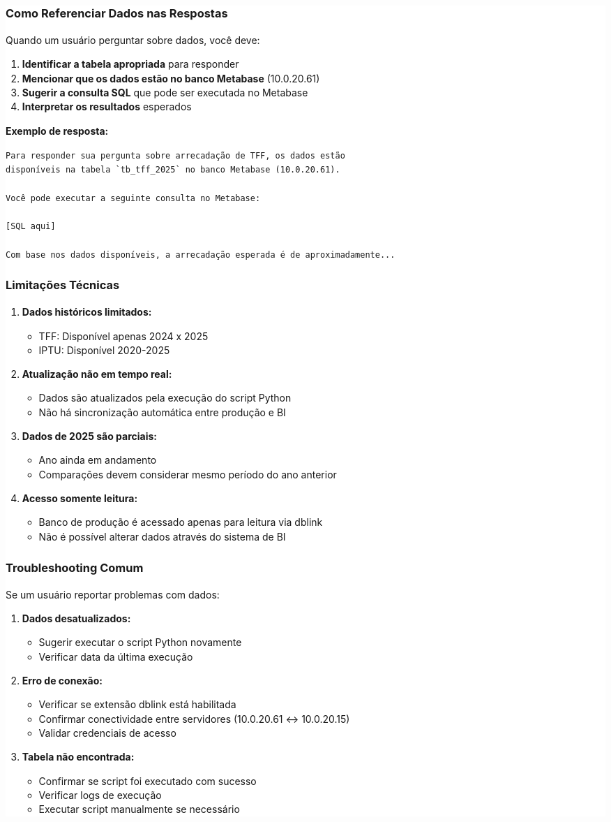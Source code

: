 ### Como Referenciar Dados nas Respostas

Quando um usuário perguntar sobre dados, você deve:

1. **Identificar a tabela apropriada** para responder
2. **Mencionar que os dados estão no banco Metabase** (10.0.20.61)
3. **Sugerir a consulta SQL** que pode ser executada no Metabase
4. **Interpretar os resultados** esperados

**Exemplo de resposta:**
```
Para responder sua pergunta sobre arrecadação de TFF, os dados estão 
disponíveis na tabela `tb_tff_2025` no banco Metabase (10.0.20.61).

Você pode executar a seguinte consulta no Metabase:

[SQL aqui]

Com base nos dados disponíveis, a arrecadação esperada é de aproximadamente...
```

### Limitações Técnicas

1. **Dados históricos limitados:**
   - TFF: Disponível apenas 2024 x 2025
   - IPTU: Disponível 2020-2025

2. **Atualização não em tempo real:**
   - Dados são atualizados pela execução do script Python
   - Não há sincronização automática entre produção e BI

3. **Dados de 2025 são parciais:**
   - Ano ainda em andamento
   - Comparações devem considerar mesmo período do ano anterior

4. **Acesso somente leitura:**
   - Banco de produção é acessado apenas para leitura via dblink
   - Não é possível alterar dados através do sistema de BI

### Troubleshooting Comum

Se um usuário reportar problemas com dados:

1. **Dados desatualizados:**
   - Sugerir executar o script Python novamente
   - Verificar data da última execução

2. **Erro de conexão:**
   - Verificar se extensão dblink está habilitada
   - Confirmar conectividade entre servidores (10.0.20.61 ↔ 10.0.20.15)
   - Validar credenciais de acesso

3. **Tabela não encontrada:**
   - Confirmar se script foi executado com sucesso
   - Verificar logs de execução
   - Executar script manualmente se necessário
